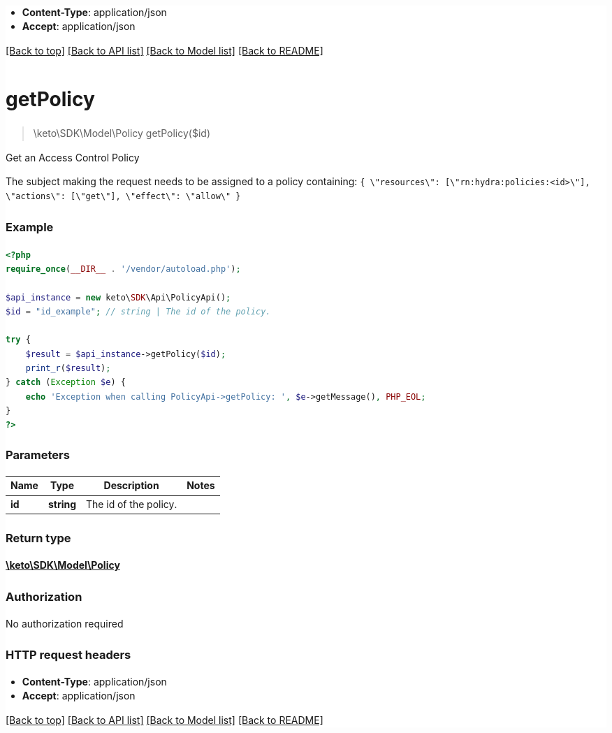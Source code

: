  - **Content-Type**: application/json
 - **Accept**: application/json

[[Back to top]](#) [[Back to API list]](../../README.md#documentation-for-api-endpoints) [[Back to Model list]](../../README.md#documentation-for-models) [[Back to README]](../../README.md)

# **getPolicy**
> \keto\SDK\Model\Policy getPolicy($id)

Get an Access Control Policy

The subject making the request needs to be assigned to a policy containing:  ``` { \"resources\": [\"rn:hydra:policies:<id>\"], \"actions\": [\"get\"], \"effect\": \"allow\" } ```

### Example
```php
<?php
require_once(__DIR__ . '/vendor/autoload.php');

$api_instance = new keto\SDK\Api\PolicyApi();
$id = "id_example"; // string | The id of the policy.

try {
    $result = $api_instance->getPolicy($id);
    print_r($result);
} catch (Exception $e) {
    echo 'Exception when calling PolicyApi->getPolicy: ', $e->getMessage(), PHP_EOL;
}
?>
```

### Parameters

Name | Type | Description  | Notes
------------- | ------------- | ------------- | -------------
 **id** | **string**| The id of the policy. |

### Return type

[**\keto\SDK\Model\Policy**](../Model/Policy.md)

### Authorization

No authorization required

### HTTP request headers

 - **Content-Type**: application/json
 - **Accept**: application/json

[[Back to top]](#) [[Back to API list]](../../README.md#documentation-for-api-endpoints) [[Back to Model list]](../../README.md#documentation-for-models) [[Back to README]](../../README.md)
